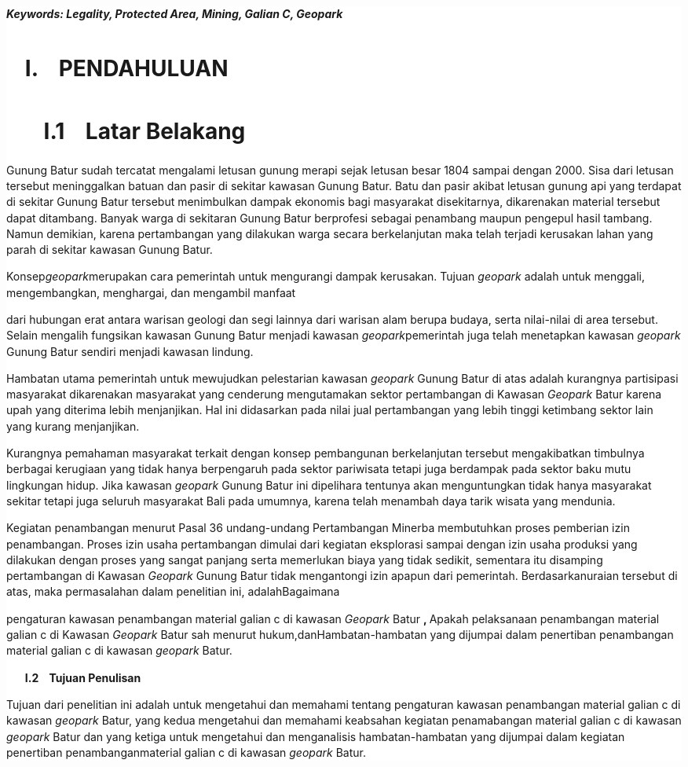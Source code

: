 <p><span class="font3" style="font-weight:bold;font-style:italic;">Keywords: Legality, Protected Area, Mining, Galian C, Geopark</span></p>
<ul style="list-style:none;"><li>
<h1><a name="bookmark2"></a><span class="font3" style="font-weight:bold;"><a name="bookmark3"></a>I. &nbsp;&nbsp;&nbsp;PENDAHULUAN</span></h1>
<ul style="list-style:none;">
<li>
<h1><a name="bookmark4"></a><span class="font3" style="font-weight:bold;"><a name="bookmark5"></a>I.1 &nbsp;&nbsp;&nbsp;Latar Belakang</span></h1></li></ul></li></ul>
<p><span class="font3">Gunung Batur sudah tercatat mengalami letusan gunung merapi sejak letusan besar 1804 sampai dengan 2000. Sisa dari letusan tersebut meninggalkan batuan dan pasir di sekitar kawasan Gunung Batur. Batu dan pasir akibat letusan gunung api yang terdapat di sekitar Gunung Batur tersebut menimbulkan dampak ekonomis bagi masyarakat disekitarnya, dikarenakan material tersebut dapat ditambang. Banyak warga di sekitaran Gunung Batur berprofesi sebagai penambang maupun pengepul hasil tambang. Namun demikian, karena pertambangan yang dilakukan warga secara berkelanjutan maka telah terjadi kerusakan lahan yang parah di sekitar kawasan Gunung Batur.</span></p>
<p><span class="font3">Konsep</span><span class="font3" style="font-style:italic;">geopark</span><span class="font3">merupakan cara pemerintah untuk mengurangi dampak kerusakan. Tujuan </span><span class="font3" style="font-style:italic;">geopark</span><span class="font3"> adalah untuk menggali, mengembangkan, menghargai, dan mengambil manfaat</span></p>
<p><span class="font3">dari hubungan erat antara warisan geologi dan segi lainnya dari warisan alam berupa budaya, serta nilai-nilai di area tersebut. Selain mengalih fungsikan kawasan Gunung Batur menjadi kawasan </span><span class="font3" style="font-style:italic;">geopark</span><span class="font3">pemerintah juga telah menetapkan kawasan </span><span class="font3" style="font-style:italic;">geopark</span><span class="font3"> Gunung Batur sendiri menjadi kawasan lindung.</span></p>
<p><span class="font3">Hambatan utama pemerintah untuk mewujudkan pelestarian kawasan </span><span class="font3" style="font-style:italic;">geopark</span><span class="font3"> Gunung Batur di atas adalah kurangnya partisipasi masyarakat dikarenakan masyarakat yang cenderung mengutamakan sektor pertambangan di Kawasan </span><span class="font3" style="font-style:italic;">Geopark</span><span class="font3"> Batur karena upah yang diterima lebih menjanjikan. Hal ini didasarkan pada nilai jual pertambangan yang lebih tinggi ketimbang sektor lain yang kurang menjanjikan.</span></p>
<p><span class="font3">Kurangnya pemahaman masyarakat terkait dengan konsep pembangunan berkelanjutan tersebut mengakibatkan timbulnya berbagai kerugiaan yang tidak hanya berpengaruh pada sektor pariwisata tetapi juga berdampak pada sektor baku mutu lingkungan hidup. Jika kawasan </span><span class="font3" style="font-style:italic;">geopark</span><span class="font3"> Gunung Batur ini dipelihara tentunya akan menguntungkan tidak hanya masyarakat sekitar tetapi juga seluruh masyarakat Bali pada umumnya, karena telah menambah daya tarik wisata yang mendunia.</span></p>
<p><span class="font3">Kegiatan penambangan menurut Pasal 36 undang-undang Pertambangan Minerba membutuhkan proses pemberian izin penambangan. Proses izin usaha pertambangan dimulai dari kegiatan eksplorasi sampai dengan izin usaha produksi yang dilakukan dengan proses yang sangat panjang serta memerlukan biaya yang tidak sedikit, sementara itu disamping pertambangan di Kawasan </span><span class="font3" style="font-style:italic;">Geopark</span><span class="font3"> Gunung Batur tidak mengantongi izin apapun dari pemerintah. Berdasarkanuraian tersebut di atas, maka permasalahan dalam penelitian ini, adalahBagaimana</span></p>
<p><span class="font3">pengaturan kawasan penambangan material galian c di kawasan </span><span class="font3" style="font-style:italic;">Geopark</span><span class="font3"> Batur </span><span class="font3" style="font-weight:bold;">, </span><span class="font3">Apakah pelaksanaan penambangan material galian c di Kawasan </span><span class="font3" style="font-style:italic;">Geopark</span><span class="font3"> Batur sah menurut hukum,danHambatan-hambatan yang dijumpai dalam penertiban penambangan material galian c di kawasan </span><span class="font3" style="font-style:italic;">geopark</span><span class="font3"> Batur.</span></p>
<ul style="list-style:none;"><li>
<p><span class="font3" style="font-weight:bold;">I.2 &nbsp;&nbsp;&nbsp;Tujuan Penulisan</span></p></li></ul>
<p><span class="font3">Tujuan dari penelitian ini adalah untuk mengetahui dan memahami tentang pengaturan kawasan penambangan material galian c di kawasan </span><span class="font3" style="font-style:italic;">geopark</span><span class="font3"> Batur, yang kedua mengetahui dan memahami keabsahan kegiatan penamabangan material galian c di kawasan </span><span class="font3" style="font-style:italic;">geopark</span><span class="font3"> Batur dan yang ketiga untuk mengetahui dan menganalisis hambatan-hambatan yang dijumpai dalam kegiatan penertiban penambanganmaterial galian c di kawasan </span><span class="font3" style="font-style:italic;">geopark </span><span class="font3">Batur.</span></p>
<ul style="list-style:none;"><li>